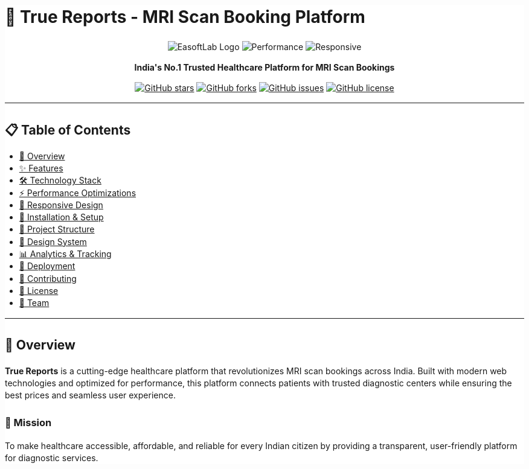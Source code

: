 # 🏥 True Reports - MRI Scan Booking Platform

<div align="center">

![EasoftLab Logo](https://img.shields.io/badge/Powered%20by-EasoftLab-blue?style=for-the-badge&logo=code&logoColor=white)
![Performance](https://img.shields.io/badge/Performance-Optimized-green?style=for-the-badge&logo=speedometer&logoColor=white)
![Responsive](https://img.shields.io/badge/Responsive-Mobile%20First-orange?style=for-the-badge&logo=mobile&logoColor=white)

**India's No.1 Trusted Healthcare Platform for MRI Scan Bookings**

[![GitHub stars](https://img.shields.io/github/stars/workeainc/mri-scan?style=social)](https://github.com/workeainc/mri-scan)
[![GitHub forks](https://img.shields.io/github/forks/workeainc/mri-scan?style=social)](https://github.com/workeainc/mri-scan)
[![GitHub issues](https://img.shields.io/github/issues/workeainc/mri-scan)](https://github.com/workeainc/mri-scan/issues)
[![GitHub license](https://img.shields.io/github/license/workeainc/mri-scan)](https://github.com/workeainc/mri-scan/blob/main/LICENSE)

</div>

---

## 📋 Table of Contents

- [🚀 Overview](#-overview)
- [✨ Features](#-features)
- [🛠️ Technology Stack](#️-technology-stack)
- [⚡ Performance Optimizations](#-performance-optimizations)
- [📱 Responsive Design](#-responsive-design)
- [🔧 Installation & Setup](#-installation--setup)
- [📁 Project Structure](#-project-structure)
- [🎨 Design System](#-design-system)
- [📊 Analytics & Tracking](#-analytics--tracking)
- [🚀 Deployment](#-deployment)
- [🤝 Contributing](#-contributing)
- [📄 License](#-license)
- [👥 Team](#-team)

---

## 🚀 Overview

**True Reports** is a cutting-edge healthcare platform that revolutionizes MRI scan bookings across India. Built with modern web technologies and optimized for performance, this platform connects patients with trusted diagnostic centers while ensuring the best prices and seamless user experience.

### 🎯 Mission
To make healthcare accessible, affordable, and reliable for every Indian citizen by providing a transparent, user-friendly platform for diagnostic services.
